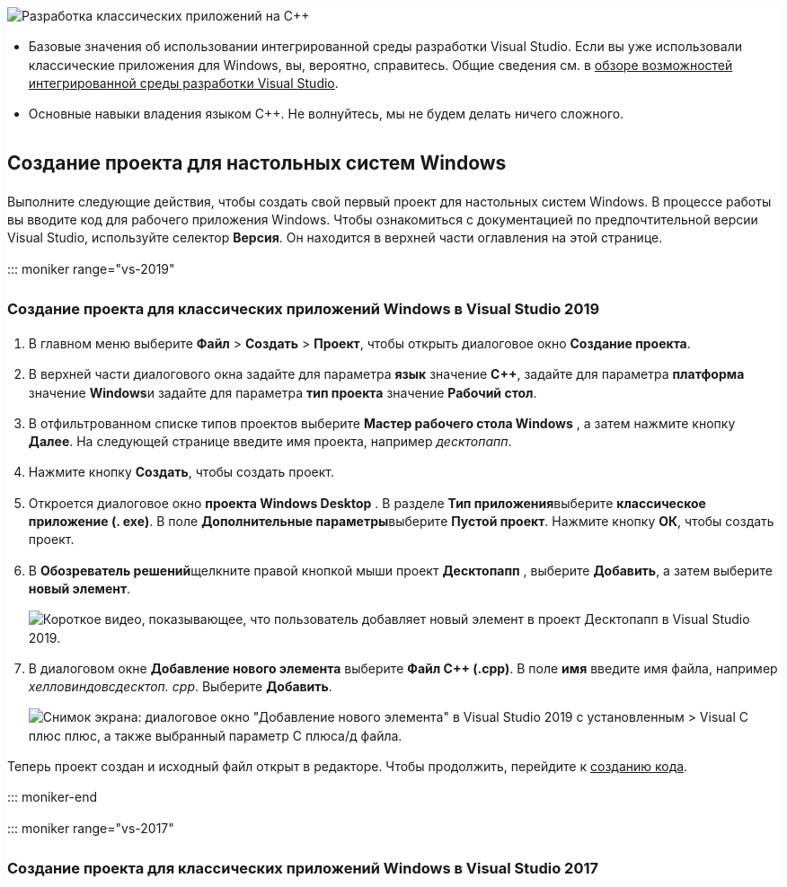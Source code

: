    ![Разработка классических приложений на C++](../build/media/desktop-development-with-cpp.png "Разработка классических приложений на C++")

- Базовые значения об использовании интегрированной среды разработки Visual Studio. Если вы уже использовали классические приложения для Windows, вы, вероятно, справитесь. Общие сведения см. в [обзоре возможностей интегрированной среды разработки Visual Studio](/visualstudio/ide/visual-studio-ide).

- Основные навыки владения языком C++. Не волнуйтесь, мы не будем делать ничего сложного.

## <a name="create-a-windows-desktop-project"></a>Создание проекта для настольных систем Windows

Выполните следующие действия, чтобы создать свой первый проект для настольных систем Windows. В процессе работы вы вводите код для рабочего приложения Windows. Чтобы ознакомиться с документацией по предпочтительной версии Visual Studio, используйте селектор **Версия**. Он находится в верхней части оглавления на этой странице.

::: moniker range="vs-2019"

### <a name="to-create-a-windows-desktop-project-in-visual-studio-2019"></a>Создание проекта для классических приложений Windows в Visual Studio 2019

1. В главном меню выберите **Файл** > **Создать** > **Проект**, чтобы открыть диалоговое окно **Создание проекта**.

1. В верхней части диалогового окна задайте для параметра **язык** значение **C++**, задайте для параметра **платформа** значение **Windows**и задайте для параметра **тип проекта** значение **Рабочий стол**.

1. В отфильтрованном списке типов проектов выберите **Мастер рабочего стола Windows** , а затем нажмите кнопку **Далее**. На следующей странице введите имя проекта, например *десктопапп*.

1. Нажмите кнопку **Создать**, чтобы создать проект.

1. Откроется диалоговое окно **проекта Windows Desktop** . В разделе **Тип приложения**выберите **классическое приложение (. exe)**. В поле **Дополнительные параметры**выберите **Пустой проект**. Нажмите кнопку **ОК**, чтобы создать проект.

1. В **Обозреватель решений**щелкните правой кнопкой мыши проект **Десктопапп** , выберите **Добавить**, а затем выберите **новый элемент**.

   ![Короткое видео, показывающее, что пользователь добавляет новый элемент в проект Десктопапп в Visual Studio 2019.](../build/media/desktop-app-project-add-new-item-153.gif "Добавить новый элемент в проект Десктопапп")

1. В диалоговом окне **Добавление нового элемента** выберите **Файл C++ (.cpp)**. В поле **имя** введите имя файла, например *хелловиндовсдесктоп. cpp*. Выберите **Добавить**.

   ![Снимок экрана: диалоговое окно "Добавление нового элемента" в Visual Studio 2019 с установленным > Visual C плюс плюс, а также выбранный параметр C плюса/д файла.](../build/media/desktop-app-add-cpp-file-153.png "Добавить CPP файл в проект Десктопапп")

Теперь проект создан и исходный файл открыт в редакторе. Чтобы продолжить, перейдите к [созданию кода](#create-the-code).

::: moniker-end

::: moniker range="vs-2017"

### <a name="to-create-a-windows-desktop-project-in-visual-studio-2017"></a>Создание проекта для классических приложений Windows в Visual Studio 2017
